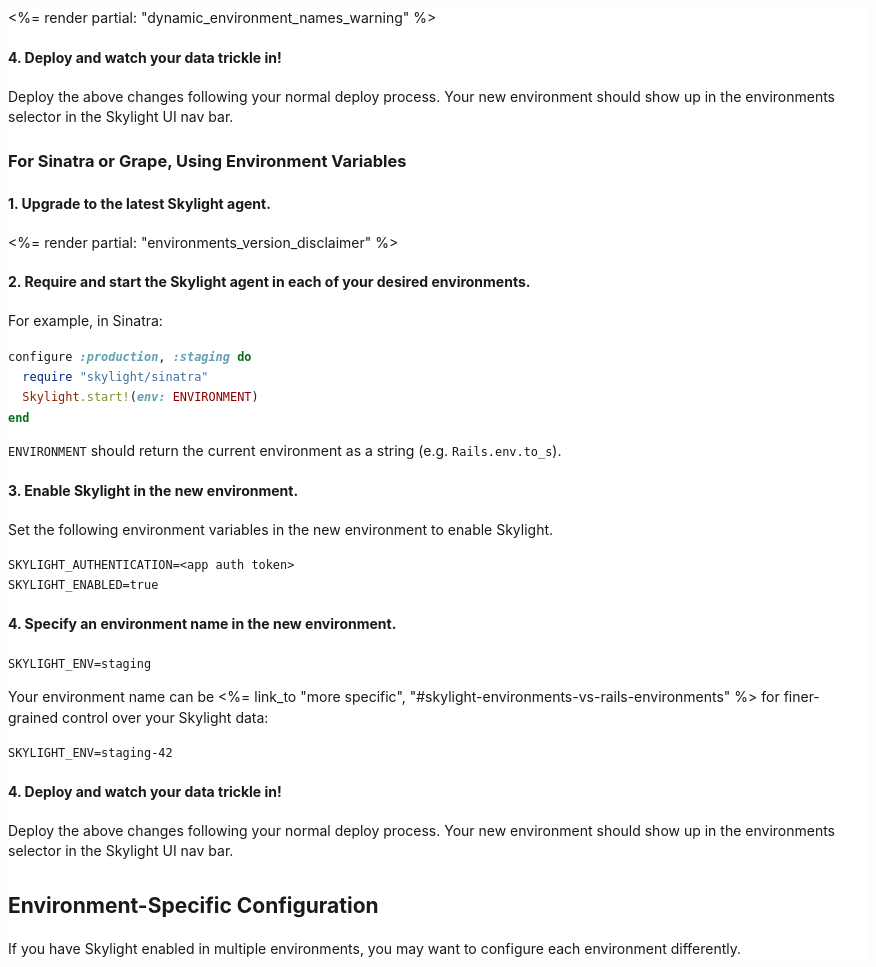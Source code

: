 
<%= render partial: "dynamic_environment_names_warning" %>

#### 4. Deploy and watch your data trickle in!

Deploy the above changes following your normal deploy process. Your new environment should show up in the environments selector in the Skylight UI nav bar.

### For Sinatra or Grape, Using Environment Variables

#### 1. Upgrade to the latest Skylight agent.

<%= render partial: "environments_version_disclaimer" %>

#### 2. Require and start the Skylight agent in each of your desired environments.

For example, in Sinatra:

```ruby
configure :production, :staging do
  require "skylight/sinatra"
  Skylight.start!(env: ENVIRONMENT)
end
```

`ENVIRONMENT` should return the current environment as a string (e.g. `Rails.env.to_s`).

#### 3. Enable Skylight in the new environment.

Set the following environment variables in the new environment to enable Skylight.

```shell
SKYLIGHT_AUTHENTICATION=<app auth token>
SKYLIGHT_ENABLED=true
```

#### 4. Specify an environment name in the new environment.

```shell
SKYLIGHT_ENV=staging
```

Your environment name can be <%= link_to "more specific", "#skylight-environments-vs-rails-environments" %> for finer-grained control over your Skylight data:

```shell
SKYLIGHT_ENV=staging-42
```

#### 4. Deploy and watch your data trickle in!

Deploy the above changes following your normal deploy process. Your new environment should show up in the environments selector in the Skylight UI nav bar.

## Environment-Specific Configuration

If you have Skylight enabled in multiple environments, you may want to configure each environment differently.
